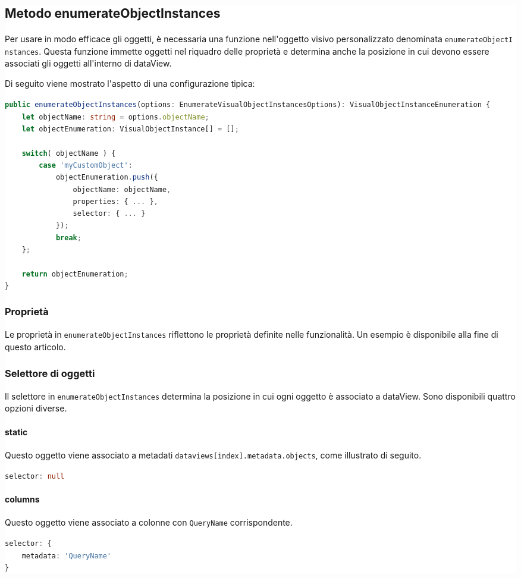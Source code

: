 ## <a name="the-enumerateobjectinstances-method"></a>Metodo enumerateObjectInstances

Per usare in modo efficace gli oggetti, è necessaria una funzione nell'oggetto visivo personalizzato denominata `enumerateObjectInstances`. Questa funzione immette oggetti nel riquadro delle proprietà e determina anche la posizione in cui devono essere associati gli oggetti all'interno di dataView.  

Di seguito viene mostrato l'aspetto di una configurazione tipica:

```typescript
public enumerateObjectInstances(options: EnumerateVisualObjectInstancesOptions): VisualObjectInstanceEnumeration {
    let objectName: string = options.objectName;
    let objectEnumeration: VisualObjectInstance[] = [];

    switch( objectName ) {
        case 'myCustomObject':
            objectEnumeration.push({
                objectName: objectName,
                properties: { ... },
                selector: { ... }
            });
            break;
    };

    return objectEnumeration;
}
```

### <a name="properties"></a>Proprietà

Le proprietà in `enumerateObjectInstances` riflettono le proprietà definite nelle funzionalità. Un esempio è disponibile alla fine di questo articolo.

### <a name="objects-selector"></a>Selettore di oggetti

Il selettore in `enumerateObjectInstances` determina la posizione in cui ogni oggetto è associato a dataView. Sono disponibili quattro opzioni diverse.

#### <a name="static"></a>static

Questo oggetto viene associato a metadati `dataviews[index].metadata.objects`, come illustrato di seguito.

```typescript
selector: null
```

#### <a name="columns"></a>columns

Questo oggetto viene associato a colonne con `QueryName` corrispondente.

```typescript
selector: {
    metadata: 'QueryName'
}
```
